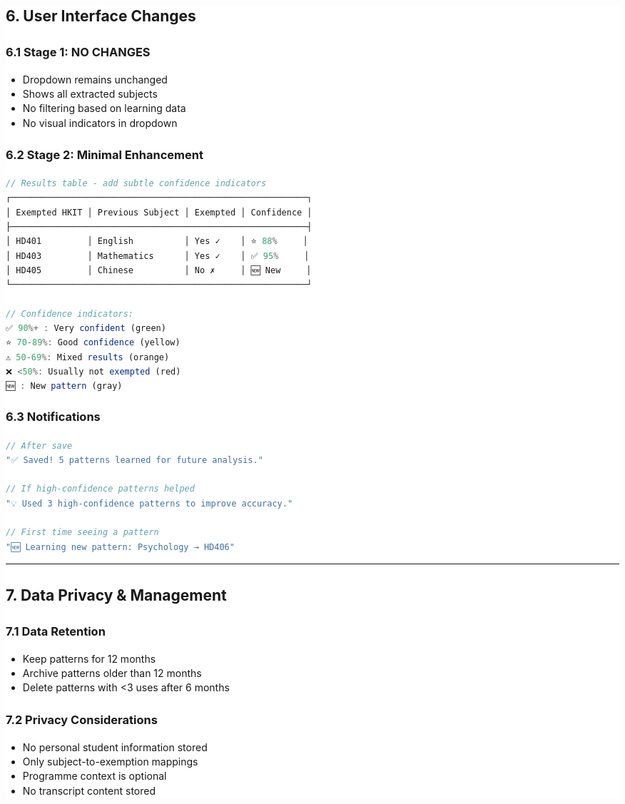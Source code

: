 
## 6. User Interface Changes

### 6.1 Stage 1: NO CHANGES
- Dropdown remains unchanged
- Shows all extracted subjects
- No filtering based on learning data
- No visual indicators in dropdown

### 6.2 Stage 2: Minimal Enhancement
```javascript
// Results table - add subtle confidence indicators
┌──────────────────────────────────────────────────────────┐
│ Exempted HKIT │ Previous Subject │ Exempted │ Confidence │
├──────────────────────────────────────────────────────────┤
│ HD401         │ English          │ Yes ✓    │ ⭐ 88%     │
│ HD403         │ Mathematics      │ Yes ✓    │ ✅ 95%     │
│ HD405         │ Chinese          │ No ✗     │ 🆕 New     │
└──────────────────────────────────────────────────────────┘

// Confidence indicators:
✅ 90%+ : Very confident (green)
⭐ 70-89%: Good confidence (yellow)
⚠️ 50-69%: Mixed results (orange)
❌ <50%: Usually not exempted (red)
🆕 : New pattern (gray)
```

### 6.3 Notifications
```javascript
// After save
"✅ Saved! 5 patterns learned for future analysis."

// If high-confidence patterns helped
"💡 Used 3 high-confidence patterns to improve accuracy."

// First time seeing a pattern
"🆕 Learning new pattern: Psychology → HD406"
```

---

## 7. Data Privacy & Management

### 7.1 Data Retention
- Keep patterns for 12 months
- Archive patterns older than 12 months
- Delete patterns with <3 uses after 6 months

### 7.2 Privacy Considerations
- No personal student information stored
- Only subject-to-exemption mappings
- Programme context is optional
- No transcript content stored
